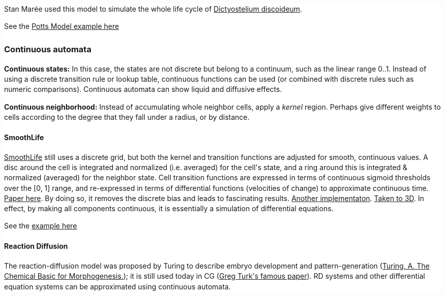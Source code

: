 Stan Marée used this model to simulate the whole life cycle of [Dictyostelium discoideum](http://www-binf.bio.uu.nl/stan/Thesis/).

See the [Potts Model example here](https://github.com/LuaAV/LuaAV4/blob/master/examples/alife/ca_2D_potts_model.lua)

### Continuous automata

**Continuous states:** In this case, the states are not discrete but belong to a continuum, such as the linear range 0..1. Instead of using a discrete transition rule or lookup table, continuous functions can be used (or combined with discrete rules such as numeric comparisons). Continuous automata can show liquid and diffusive effects.

**Continuous neighborhood:** Instead of accumulating whole neighbor cells, apply a *kernel* region. Perhaps give different weights to cells according to the degree that they fall under a radius, or by distance.

#### SmoothLife

[SmoothLife](http://www.youtube.com/playlist?list=PL69EDA11384365494) still uses a discrete grid, but both the kernel and transition functions are adjusted for smooth, continuous values. A disc around the cell is integrated and normalized (i.e. averaged) for the cell's state, and a ring around this is integrated & normalized (averaged) for the neighbor state. Cell transition functions are expressed in terms of continuous sigmoid thresholds over the [0, 1] range, and re-expressed in terms of differential functions (velocities of change) to approximate continuous time. [Paper here](http://arxiv.org/pdf/1111.1567v2.pdf). By doing so, it removes the discrete bias and leads to fascinating results. [Another implementaton](http://www.youtube.com/watch?v=l7t8LtdBAV8). [Taken to 3D](http://www.youtube.com/watch?v=zA857JdUn9o&list=PL69EDA11384365494&index=46). In effect, by making all components continuous, it is essentially a simulation of differential equations.

See the [example here](https://github.com/LuaAV/LuaAV4/blob/master/examples/alife/ca_2D_smooth.lua)

#### Reaction Diffusion

The reaction-diffusion model was proposed by Turing to describe embryo development and pattern-generation ([Turing, A. The Chemical Basic for Morphogenesis.](http://www.dna.caltech.edu/courses/cs191/paperscs191/turing.pdf)); it is still used today in CG ([Greg Turk's famous paper](http://www.cc.gatech.edu/~turk/my_papers/reaction_diffusion.pdf)). RD systems and other differential equation systems can be approximated using continuous automata.
